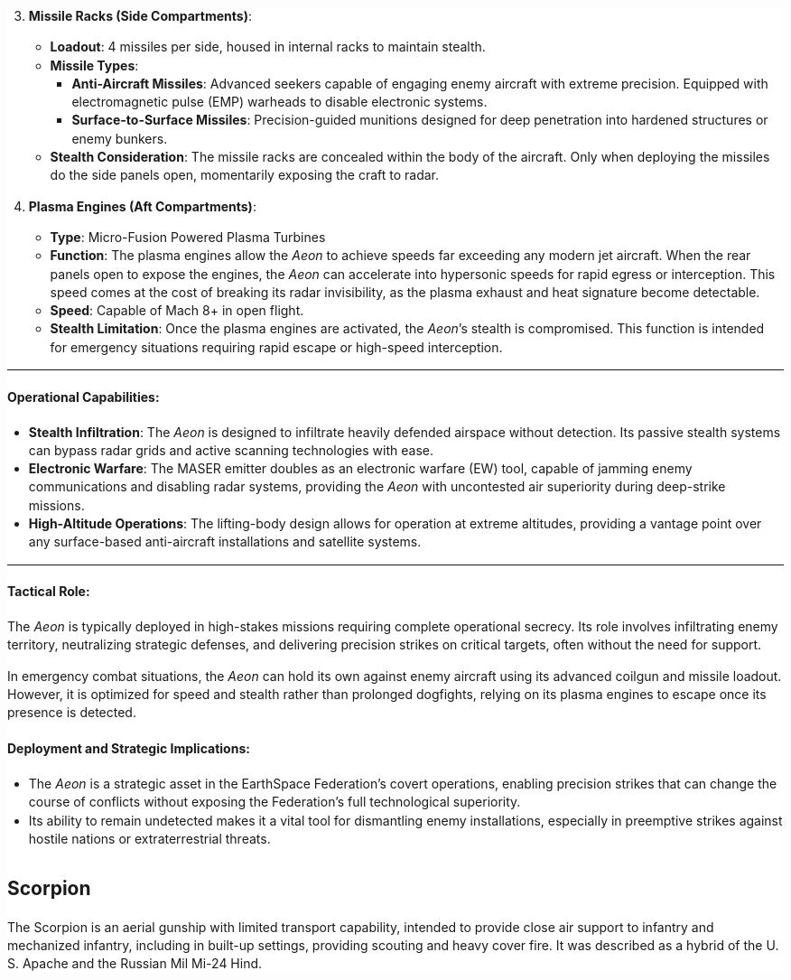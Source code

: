 3. **Missile Racks (Side Compartments)**:  
   - **Loadout**: 4 missiles per side, housed in internal racks to maintain stealth.
   - **Missile Types**:  
     - **Anti-Aircraft Missiles**: Advanced seekers capable of engaging enemy aircraft with extreme precision. Equipped with electromagnetic pulse (EMP) warheads to disable electronic systems.
     - **Surface-to-Surface Missiles**: Precision-guided munitions designed for deep penetration into hardened structures or enemy bunkers.
   - **Stealth Consideration**: The missile racks are concealed within the body of the aircraft. Only when deploying the missiles do the side panels open, momentarily exposing the craft to radar. 

4. **Plasma Engines (Aft Compartments)**:  
   - **Type**: Micro-Fusion Powered Plasma Turbines  
   - **Function**: The plasma engines allow the *Aeon* to achieve speeds far exceeding any modern jet aircraft. When the rear panels open to expose the engines, the *Aeon* can accelerate into hypersonic speeds for rapid egress or interception. This speed comes at the cost of breaking its radar invisibility, as the plasma exhaust and heat signature become detectable.
   - **Speed**: Capable of Mach 8+ in open flight.
   - **Stealth Limitation**: Once the plasma engines are activated, the *Aeon*’s stealth is compromised. This function is intended for emergency situations requiring rapid escape or high-speed interception.

---

#### Operational Capabilities:
- **Stealth Infiltration**: The *Aeon* is designed to infiltrate heavily defended airspace without detection. Its passive stealth systems can bypass radar grids and active scanning technologies with ease.  
- **Electronic Warfare**: The MASER emitter doubles as an electronic warfare (EW) tool, capable of jamming enemy communications and disabling radar systems, providing the *Aeon* with uncontested air superiority during deep-strike missions.
- **High-Altitude Operations**: The lifting-body design allows for operation at extreme altitudes, providing a vantage point over any surface-based anti-aircraft installations and satellite systems.
  
---

#### Tactical Role:
The *Aeon* is typically deployed in high-stakes missions requiring complete operational secrecy. Its role involves infiltrating enemy territory, neutralizing strategic defenses, and delivering precision strikes on critical targets, often without the need for support. 

In emergency combat situations, the *Aeon* can hold its own against enemy aircraft using its advanced coilgun and missile loadout. However, it is optimized for speed and stealth rather than prolonged dogfights, relying on its plasma engines to escape once its presence is detected.

#### Deployment and Strategic Implications:
- The *Aeon* is a strategic asset in the EarthSpace Federation’s covert operations, enabling precision strikes that can change the course of conflicts without exposing the Federation’s full technological superiority.
- Its ability to remain undetected makes it a vital tool for dismantling enemy installations, especially in preemptive strikes against hostile nations or extraterrestrial threats.

## Scorpion
The Scorpion is an aerial gunship with limited transport capability, intended to provide close air support to infantry and mechanized infantry, including in built-up settings, providing scouting and heavy cover fire. It was described as a hybrid of the U. S. Apache and the Russian Mil Mi-24 Hind.
